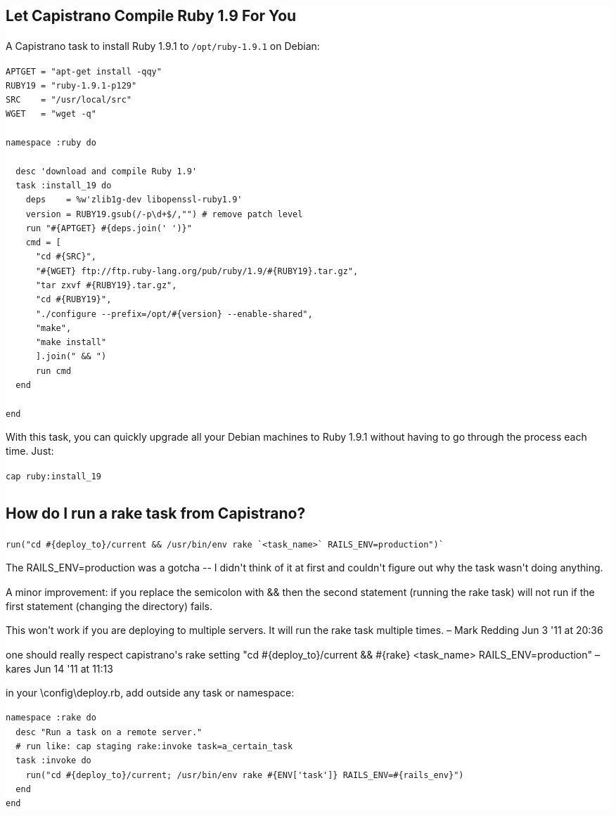## Let Capistrano Compile Ruby 1.9 For You

A Capistrano task to install Ruby 1.9.1 to `/opt/ruby-1.9.1` on Debian:

    APTGET = "apt-get install -qqy"
    RUBY19 = "ruby-1.9.1-p129"
    SRC    = "/usr/local/src"
    WGET   = "wget -q"
    
    namespace :ruby do
    
      desc 'download and compile Ruby 1.9'
      task :install_19 do
        deps    = %w'zlib1g-dev libopenssl-ruby1.9'
        version = RUBY19.gsub(/-p\d+$/,"") # remove patch level
        run "#{APTGET} #{deps.join(' ')}"
        cmd = [
          "cd #{SRC}",
          "#{WGET} ftp://ftp.ruby-lang.org/pub/ruby/1.9/#{RUBY19}.tar.gz",
          "tar zxvf #{RUBY19}.tar.gz",
          "cd #{RUBY19}",
          "./configure --prefix=/opt/#{version} --enable-shared",
          "make",
          "make install"
          ].join(" && ")
          run cmd
      end
    
    end

With this task, you can quickly upgrade all your Debian machines to Ruby 1.9.1 without having to go through the process each time. Just:

    cap ruby:install_19

## How do I run a rake task from Capistrano?

    run("cd #{deploy_to}/current && /usr/bin/env rake `<task_name>` RAILS_ENV=production")`

The RAILS_ENV=production was a gotcha -- I didn't think of it at first and couldn't figure out why the task wasn't doing anything.

A minor improvement: if you replace the semicolon with && then the second statement (running the rake task) will not run if the first statement (changing the directory) fails. 

This won't work if you are deploying to multiple servers. It will run the rake task multiple times. – Mark Redding Jun 3 '11 at 20:36

one should really respect capistrano's rake setting "cd #{deploy_to}/current && #{rake} <task_name> RAILS_ENV=production" – kares Jun 14 '11 at 11:13

in your \config\deploy.rb, add outside any task or namespace:

    namespace :rake do  
      desc "Run a task on a remote server."  
      # run like: cap staging rake:invoke task=a_certain_task  
      task :invoke do  
        run("cd #{deploy_to}/current; /usr/bin/env rake #{ENV['task']} RAILS_ENV=#{rails_env}")  
      end  
    end
